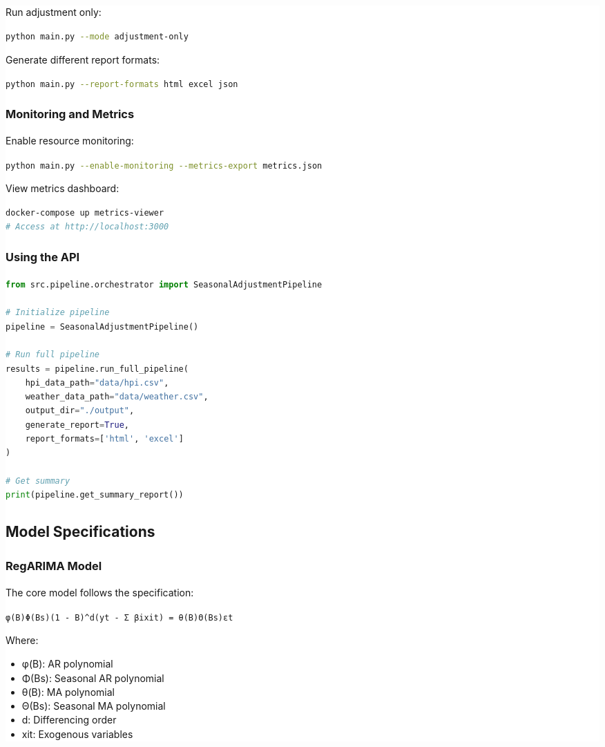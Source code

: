 Run adjustment only:
```bash
python main.py --mode adjustment-only
```

Generate different report formats:
```bash
python main.py --report-formats html excel json
```

### Monitoring and Metrics

Enable resource monitoring:
```bash
python main.py --enable-monitoring --metrics-export metrics.json
```

View metrics dashboard:
```bash
docker-compose up metrics-viewer
# Access at http://localhost:3000
```

### Using the API

```python
from src.pipeline.orchestrator import SeasonalAdjustmentPipeline

# Initialize pipeline
pipeline = SeasonalAdjustmentPipeline()

# Run full pipeline
results = pipeline.run_full_pipeline(
    hpi_data_path="data/hpi.csv",
    weather_data_path="data/weather.csv",
    output_dir="./output",
    generate_report=True,
    report_formats=['html', 'excel']
)

# Get summary
print(pipeline.get_summary_report())
```

## Model Specifications

### RegARIMA Model
The core model follows the specification:

```
φ(B)Φ(Bs)(1 - B)^d(yt - Σ βixit) = θ(B)Θ(Bs)εt
```

Where:
- φ(B): AR polynomial
- Φ(Bs): Seasonal AR polynomial  
- θ(B): MA polynomial
- Θ(Bs): Seasonal MA polynomial
- d: Differencing order
- xit: Exogenous variables
